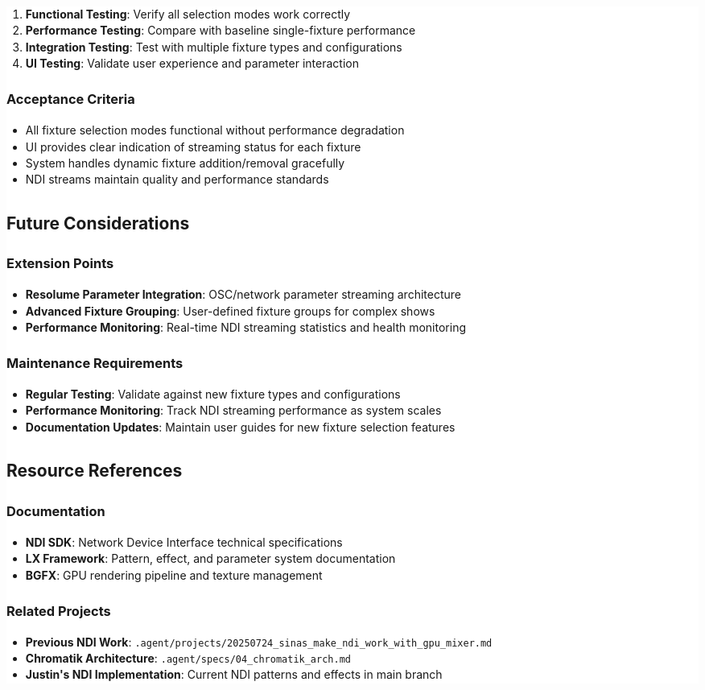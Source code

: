 1. **Functional Testing**: Verify all selection modes work correctly
2. **Performance Testing**: Compare with baseline single-fixture performance
3. **Integration Testing**: Test with multiple fixture types and configurations
4. **UI Testing**: Validate user experience and parameter interaction

### Acceptance Criteria

- All fixture selection modes functional without performance degradation
- UI provides clear indication of streaming status for each fixture
- System handles dynamic fixture addition/removal gracefully
- NDI streams maintain quality and performance standards

## Future Considerations

### Extension Points

- **Resolume Parameter Integration**: OSC/network parameter streaming architecture
- **Advanced Fixture Grouping**: User-defined fixture groups for complex shows
- **Performance Monitoring**: Real-time NDI streaming statistics and health monitoring

### Maintenance Requirements

- **Regular Testing**: Validate against new fixture types and configurations
- **Performance Monitoring**: Track NDI streaming performance as system scales
- **Documentation Updates**: Maintain user guides for new fixture selection features

## Resource References

### Documentation

- **NDI SDK**: Network Device Interface technical specifications
- **LX Framework**: Pattern, effect, and parameter system documentation
- **BGFX**: GPU rendering pipeline and texture management

### Related Projects

- **Previous NDI Work**: `.agent/projects/20250724_sinas_make_ndi_work_with_gpu_mixer.md`
- **Chromatik Architecture**: `.agent/specs/04_chromatik_arch.md`
- **Justin's NDI Implementation**: Current NDI patterns and effects in main branch
